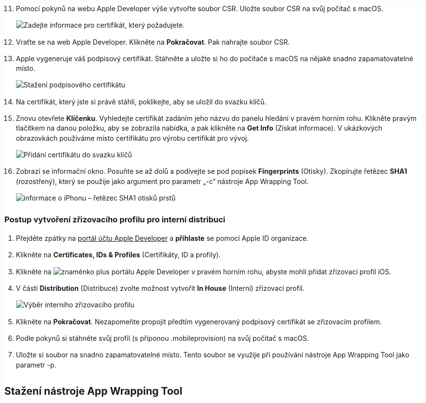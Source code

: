 11. Pomocí pokynů na webu Apple Developer výše vytvořte soubor CSR. Uložte soubor CSR na svůj počítač s macOS.

    ![Zadejte informace pro certifikát, který požadujete.](./media/app-wrapper-prepare-ios/iOS-signing-cert-6.png)

12. Vraťte se na web Apple Developer. Klikněte na **Pokračovat**. Pak nahrajte soubor CSR.

13. Apple vygeneruje váš podpisový certifikát. Stáhněte a uložte si ho do počítače s macOS na nějaké snadno zapamatovatelné místo.

    ![Stažení podpisového certifikátu](./media/app-wrapper-prepare-ios/iOS-signing-cert-7.png)

14. Na certifikát, který jste si právě stáhli, poklikejte, aby se uložil do svazku klíčů.

15. Znovu otevřete **Klíčenku**. Vyhledejte certifikát zadáním jeho názvu do panelu hledání v pravém horním rohu. Klikněte pravým tlačítkem na danou položku, aby se zobrazila nabídka, a pak klikněte na **Get Info** (Získat informace). V ukázkových obrazovkách používáme místo certifikátu pro výrobu certifikát pro vývoj.

    ![Přidání certifikátu do svazku klíčů](./media/app-wrapper-prepare-ios/iOS-signing-cert-8.png)

16. Zobrazí se informační okno. Posuňte se až dolů a podívejte se pod popisek **Fingerprints** (Otisky). Zkopírujte řetězec **SHA1** (rozostřený), který se použije jako argument pro parametr „-c“ nástroje App Wrapping Tool.

    ![informace o iPhonu – řetězec SHA1 otisků prstů](./media/app-wrapper-prepare-ios/iOS-signing-cert-9.png)

### <a name="steps-to-create-an-in-house-distribution-provisioning-profile"></a>Postup vytvoření zřizovacího profilu pro interní distribuci

1. Přejděte zpátky na [portál účtu Apple Developer](https://developer.apple.com/account/) a **přihlaste** se pomocí Apple ID organizace.

2. Klikněte na **Certificates, IDs & Profiles** (Certifikáty, ID a profily).

3. Klikněte na ![znaménko plus portálu Apple Developer](./media/app-wrapper-prepare-ios/iOS-signing-cert-2.png) v pravém horním rohu, abyste mohli přidat zřizovací profil iOS.

4. V části **Distribution** (Distribuce) zvolte možnost vytvořit **In House** (Interní) zřizovací profil.

   ![Výběr interního zřizovacího profilu](./media/app-wrapper-prepare-ios/iOS-provisioning-profile-1.png)

5. Klikněte na **Pokračovat**. Nezapomeňte propojit předtím vygenerovaný podpisový certifikát se zřizovacím profilem.

6. Podle pokynů si stáhněte svůj profil (s příponou .mobileprovision) na svůj počítač s macOS.

7. Uložte si soubor na snadno zapamatovatelné místo. Tento soubor se využije při používání nástroje App Wrapping Tool jako parametr -p.

## <a name="download-the-app-wrapping-tool"></a>Stažení nástroje App Wrapping Tool
